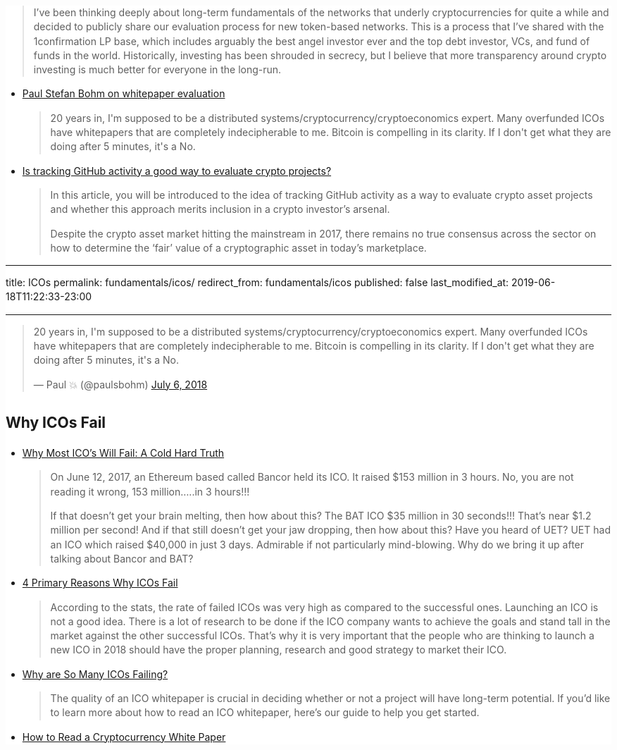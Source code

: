   >I’ve been thinking deeply about long-term fundamentals of the networks that underly cryptocurrencies for quite a while and decided to publicly share our evaluation process for new token-based networks. This is a process that I’ve shared with the 1confirmation LP base, which includes arguably the best angel investor ever and the top debt investor, VCs, and fund of funds in the world. Historically, investing has been shrouded in secrecy, but I believe that more transparency around crypto investing is much better for everyone in the long-run.
* [Paul Stefan Bohm on whitepaper evaluation](https://twitter.com/paulsbohm/status/1015027146157273088)
  >20 years in, I'm supposed to be a distributed systems/cryptocurrency/cryptoeconomics expert. Many overfunded ICOs have whitepapers that are completely indecipherable to me. Bitcoin is compelling in its clarity. If I don't get what they are doing after 5 minutes, it's a No.
* [Is tracking GitHub activity a good way to evaluate crypto projects?](https://bravenewcoin.com/news/is-tracking-github-activity-a-good-way-to-evaluate-crypto-projects/)
  >In this article, you will be introduced to the idea of tracking GitHub activity as a way to evaluate crypto asset projects and whether this approach merits inclusion in a crypto investor’s arsenal.
  >
  >Despite the crypto asset market hitting the mainstream in 2017, there remains no true consensus across the sector on how to determine the ‘fair’ value of a cryptographic asset in today’s marketplace.

---
title: ICOs 
permalink: fundamentals/icos/
redirect_from: fundamentals/icos
published: false
last_modified_at: 2019-06-18T11:22:33-23:00

---





<blockquote class="twitter-tweet"><p lang="en" dir="ltr">20 years in, I&#39;m supposed to be a distributed systems/cryptocurrency/cryptoeconomics expert. Many overfunded ICOs have whitepapers that are completely indecipherable to me. Bitcoin is compelling in its clarity. If I don&#39;t get what they are doing after 5 minutes, it&#39;s a No.</p>&mdash; Paul 💥 (@paulsbohm) <a href="https://twitter.com/paulsbohm/status/1015027146157273088?ref_src=twsrc%5Etfw">July 6, 2018</a></blockquote> <script async src="https://platform.twitter.com/widgets.js" charset="utf-8"></script> 




## Why ICOs Fail



* [Why Most ICO’s Will Fail: A Cold Hard Truth](https://blockgeeks.com/guides/why-most-icos-will-fail/)
  >On June 12, 2017, an Ethereum based called Bancor held its ICO. It raised $153 million in 3 hours. No, you are not reading it wrong, 153 million…..in 3 hours!!!
  >
  >If that doesn’t get your brain melting, then how about this? The BAT ICO $35 million in 30 seconds!!! That’s near $1.2 million per second! And if that still doesn’t get your jaw dropping, then how about this? Have you heard of UET? UET had an ICO which raised $40,000 in just 3 days. Admirable if not particularly mind-blowing. Why do we bring it up after talking about Bancor and BAT?
* [4 Primary Reasons Why ICOs Fail](https://hackernoon.com/4-primary-reasons-why-icos-fail-43274fd34e2e)
  >According to the stats, the rate of failed ICOs was very high as compared to the successful ones. Launching an ICO is not a good idea. There is a lot of research to be done if the ICO company wants to achieve the goals and stand tall in the market against the other successful ICOs. That’s why it is very important that the people who are thinking to launch a new ICO in 2018 should have the proper planning, research and good strategy to market their ICO.
* [Why are So Many ICOs Failing?](https://coincentral.com/why-are-so-many-icos-failing/)
  >The quality of an ICO whitepaper is crucial in deciding whether or not a project will have long-term potential. If you’d like to learn more about how to read an ICO whitepaper, here’s our guide to help you get started.
* [How to Read a Cryptocurrency White Paper](https://coincentral.com/cryptocurrency-white-paper/)